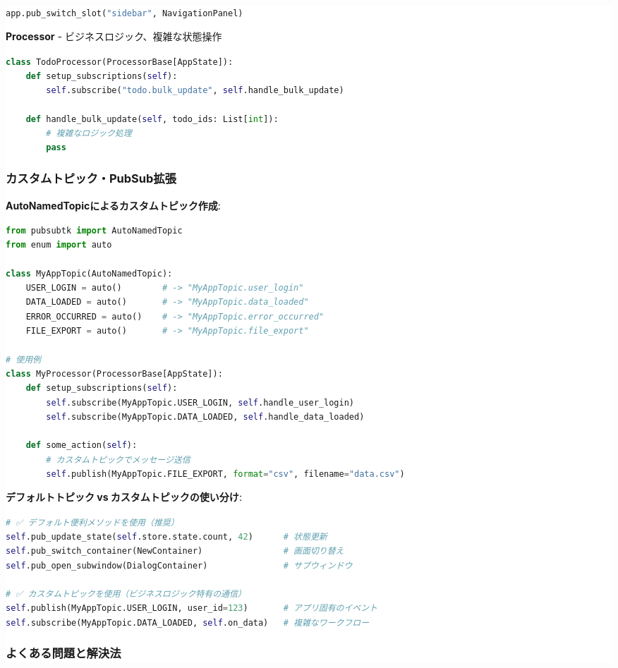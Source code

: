 ```python
app.pub_switch_slot("sidebar", NavigationPanel)
```

**Processor** - ビジネスロジック、複雑な状態操作

```python
class TodoProcessor(ProcessorBase[AppState]):
    def setup_subscriptions(self):
        self.subscribe("todo.bulk_update", self.handle_bulk_update)
    
    def handle_bulk_update(self, todo_ids: List[int]):
        # 複雑なロジック処理
        pass
```

### カスタムトピック・PubSub拡張

**AutoNamedTopicによるカスタムトピック作成**:

```python
from pubsubtk import AutoNamedTopic
from enum import auto

class MyAppTopic(AutoNamedTopic):
    USER_LOGIN = auto()        # -> "MyAppTopic.user_login"
    DATA_LOADED = auto()       # -> "MyAppTopic.data_loaded"
    ERROR_OCCURRED = auto()    # -> "MyAppTopic.error_occurred"
    FILE_EXPORT = auto()       # -> "MyAppTopic.file_export"

# 使用例
class MyProcessor(ProcessorBase[AppState]):
    def setup_subscriptions(self):
        self.subscribe(MyAppTopic.USER_LOGIN, self.handle_user_login)
        self.subscribe(MyAppTopic.DATA_LOADED, self.handle_data_loaded)
    
    def some_action(self):
        # カスタムトピックでメッセージ送信
        self.publish(MyAppTopic.FILE_EXPORT, format="csv", filename="data.csv")
```

**デフォルトトピック vs カスタムトピックの使い分け**:

```python
# ✅ デフォルト便利メソッドを使用（推奨）
self.pub_update_state(self.store.state.count, 42)      # 状態更新
self.pub_switch_container(NewContainer)                # 画面切り替え
self.pub_open_subwindow(DialogContainer)               # サブウィンドウ

# ✅ カスタムトピックを使用（ビジネスロジック特有の通信）
self.publish(MyAppTopic.USER_LOGIN, user_id=123)       # アプリ固有のイベント
self.subscribe(MyAppTopic.DATA_LOADED, self.on_data)   # 複雑なワークフロー
```

### よくある問題と解決法
